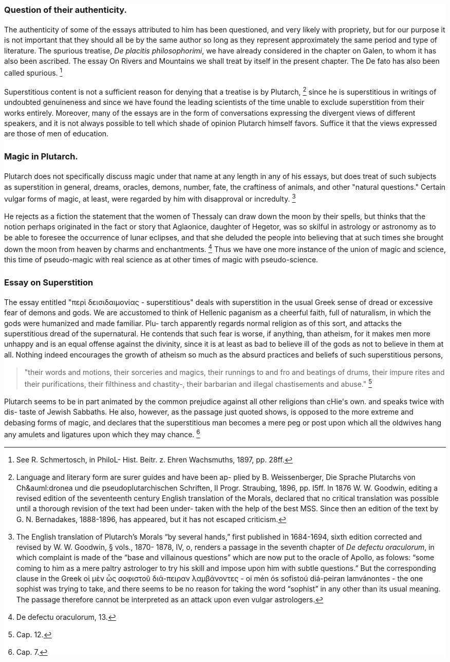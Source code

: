 ### Question of their authenticity. 

The authenticity of some of the essays attributed to him has been questioned, and very likely with propriety, but for our purpose it is not important that they should all be by the same author so long as they represent approximately the same period and type of literature. The spurious treatise, _De placitis philosophorimi_, we have already considered in the chapter on Galen, to whom it has also been ascribed. The essay On Rivers and Mountains we shall treat by itself in the present chapter. The De fato has also been called spurious. [^3:1] 

  [^3:1]: See R. Schmertosch, in PhiloL- Hist. Beitr. z. Ehren Wachsmuths, 1897, pp. 28ff. 

Superstitious content is not a sufficient reason for denying that a treatise is by Plutarch, [^3:2] since he is superstitious in writings of undoubted genuineness and since we have found the leading scientists of the time unable to exclude superstition from their works entirely. Moreover, many of the essays are in the form of conversations expressing the divergent views of different speakers, and it is not always possible to tell which shade of opinion Plutarch himself favors. Suffice it that the views expressed are those of men of education. 

 [^3:2]: Language and literary form are surer guides and have been ap- plied by B. Weissenberger, Die Sprache Plutarchs von Ch&auml:dronea und die pseudoplutarchischen Schriften, II Progr. Straubing, 1896, pp. I5ff. In 1876 W. W. Goodwin, editing a revised edition of the seventeenth century English translation of the Morals, declared that no critical translation was possible until a thorough revision of the text had been under- taken with the help of the best MSS. Since then an edition of the text by G. N. Bernadakes, 1888-1896, has appeared, but it has not escaped criticism. 

### Magic in Plutarch.

Plutarch does not specifically discuss magic under that name at any length in any of his essays, but does treat of such subjects as superstition in general, dreams, oracles, demons, number, fate, the craftiness of animals, and other "natural questions." Certain vulgar forms of magic, at least, were regarded by him with disapproval or incredulty. [^4:1] 

 [^4:1]: The English translation of Plutarch’s Morals “by several hands,” first published in 1684-1694, sixth edition corrected and revised by W. W. Goodwin, § vols., 1870- 1878, IV, ο, renders a passage in the seventh chapter of _De defectu oraculorum_, in which complaint is made of the “base and villainous questions” which are now put to the oracle of Apollo, as folows: “some coming to him as a mere paltry astrologer to try his skill and impose upon him with subtle questions.” But the corresponding clause in the Greek οἱ μὲν ὧς σοφιστοῦ διά-πειραν λαμβάνοντες - oi mén ós sofistoú diá-peiran lamvánontes - the one sophist was trying to take, and there seems to be no reason for taking the word “sophist” in any other than its usual meaning. The passage therefore cannot be interpreted as an attack upon even vulgar astrologers.

He rejects as a fiction the statement that the women of Thessaly can draw down the moon by their spells, but thinks that the notion perhaps originated in the fact or story that Aglaonice, daughter of Hegetor, was so skilful in astrology or astronomy as to be able to foresee the occurrence of lunar eclipses, and that she deluded the people into believing that at such times she brought down the moon from heaven by charms and enchantments.  [^4:2]  Thus we have one more instance of the union of magic and science, this time of pseudo-magic with real science as at other times of magic with pseudo-science. 

  [^4:2]: De defectu oraculorum, 13.

### Essay on Superstition

The essay entitled "περὶ δεισιδαιμονίας - superstitious" deals with superstition in the usual Greek sense of dread or excessive  fear of demons and gods. We are accustomed to think of Hellenic paganism as a cheerful faith, full of naturalism, in which the gods were humanized and made familiar. Plu- tarch apparently regards normal religion as of this sort, and attacks the superstitious dread of the supernatural. He contends that such fear is worse, if anything, than atheism, for it makes men more unhappy and is an equal offense against the divinity, since it is at least as bad to believe ill of the gods as not to believe in them at all. Nothing indeed encourages the growth of atheism so much as the absurd practices and beliefs of such superstitious persons,  

>"their words and motions, their sorceries and magics, their runnings to and fro and beatings of drums, their impure rites and their purifications, their filthiness and chastity-, their barbarian and illegal chastisements and abuse." [^5:1] 

  [^5:1]: Cap. 12.

Plutarch seems to be in part animated by the common prejudice against all other religions than cHie's own. and speaks twice with dis- taste of Jewish Sabbaths. He also, however, as the passage just quoted shows, is opposed to the more extreme and debasing forms of magic, and declares that the superstitious man becomes a mere peg or post upon which all the oldwives hang any amulets and ligatures upon which they may chance.  [^5:2] 


  [^1:1]: De institutione principis epistola ad Traianum, a treatise extant only in Latin form. 
  [^1:2]:  IV, 72. On the biography and bibliography of Plutarch consult Christ, Gesch. d. Griechischen Litteratur, 5th ed., Munich, 1913, II, 2, "Die nachklassische Periode," pp. 367ff. 
 [^2:2]:  See also the essay, "Whether an old man should engage in politics," cap. 16. 
  [^5:2]: Cap. 7. 
  [^5:3]: Cap. 8.
 [^5:4]: Cap. 9.
 [^5:5]: Cap. 10.
 [^6:1]: De genio Socratis, 21-22.
 [^6:2]: Ibid.. 24.
 [^6:3]: _De defectu oraculorum_, 40.
 [^6:4]: De genio Socratis, 12
 [^6:5]: Sympos. VIII, 10
 [^7:1]: _De defectu oraculorum_, 44.
 [^7:2]: _De defectu oraculorum_, 48.
 [^7:3]: _De defectu oraculorum_, 13.
 [^7:4]: _De defectu oraculorum_, 10.
 [^7:5]: _De defectu oraculorum_, 13.
  [^7:6]: De genio Socratis, 22. Thebes was liberated in December, 379 B.C. The story is also told by Plutarch in the Life of Pelopidas (chapters vi-xiii), and brief accounts are preserved in Xenophon's Hellenica (V.4.1-13), in Nepos' Pelopidas (II.1-IV.1), and in Diodorus Siculus (XV.25-27).3 There are irreconcilable differences between the accounts of Xenophon, Diodorus, and Plutarch; and there are even a few discrepancies between Plutarch's briefer account in the Life of Pelopidas. 
 [^8:1]: Cap. 26.
 [^8:2]: Cap. 29.
 [^8:3]: Cap. 30
 [^8:4]: Cap. 24.
 [^8:5]: Cap. 22.
 [^8:6]: _De defectu oraculorum_, 10
 [^8:7]: _De defectu oraculorum_, 18.
 [^8:8]: _De defectu oraculorum_, 13, 14.
 [^9:1]: _De defectu oraculorum_, 21. 
 [^9:2]: _De genio Socratis_, 11.
 [^9:3]: _De genio Socratis_, 20.
 [^10:1]: Romulus, cap. 12.
 [^10:2]: Αλλά ταῦτα μὲν ἴσως καὶ τὰ τοιαῦτα τῷ ξένῳ καὶ περιττῷ προσάξεται μᾶλλο: ἢδιὰ τὸ μυθῶδες ἐνοχλήσει τοὺς ἐντυγχάνουτας αὐτοῖς - Allá tafta mén ísos kaí tá toiafta tó xéno kaí perittó prosáxetai mállo: ídiá tó mythódes enochlísei toús entynchánoutas aftoís - But all these times, and all these, are alienated and unnecessary: the myths blame them by striking them.
 [^11:1]: Cap. 2.
 [^11:2]: Cap. 22. 
 [^11:3]: Cap. 3.
 [^11:4]: Caps. 5-8. 
 [^11:5]: Cap. 9. 
 [^12:1]: De facie in orbe lunae, 28.
 [^12:2]: VIII, 9. 
 [^13:1]:  _De defectu oraculorum_, 31-32. The resemblance of the stranger's tale to the vision of Er in Plato's Republic is also evident.
 [^13:2]: _De defectu oraculorum_, 34.
 [^13:3]: _De defectu oraculorum_, 37.
 [^13:4]: _De defectu oraculorum_, 36; and see 11 - 12.
 [^13:5]: Caps. 8-16.
 [^13:6]: Cap. 17.
 [^13:7]: Cap. 31. 
 [^13:9]: Symposiacs, II, 7. D'Arcy W. Thompson in his translation of Aristotle's History of Animals comments on II, 14, "The myth of the 'ship-holder' has been elegantly explained by V. W. Elkman, 'On Dead Water,' in the Reports of Nansen's North Polar Expedition, Christiania, 1904." 
 [^14:1]: See above for the somewhat diflferent statement of Pliny (NH, XXIII, 64).
 [^14:2]: Symposiacs, V, 10.
  [^14:3]: De sera numinis vindicta, 14.
 [^14:4]:  _De defectu oraculorum_, 43.
 [^14:5]: X, i (Casaub., 446) ; for this and some other source citations and a brief bibliography of modern discussions on the subject see  the article, "Amiantus" (3) in  Pauly-Wissowa. 
 [^15:1]: Article on "Asbestos" in the_Encyclopedia Britannica_, 11th edition, which further states that Charlemagne was said to own a tablecloth which was cleaned by throwing it into the fire, and that in 1676 a merchant from China exhibited to the Royal Society a handkerchief of  ‘“salamander’s wool” or linum asbesti (asbestos linen). See also Marco Polo, I, 42, and Cordier’s note in Yule (1903), I, 216.
 [^15:2]: X1X, 4. In Bostock and Riley’s English translation, note 44 states that “the wicks of the inextinguishable lamps of the middle ages, the existence of which was an article of general belief, were said to be made of asbestus.” On its use in lamp-wicks see also Pausanias, I, 26, 7.
 [^15:3]: “In the year 1702 there was found near the Naevian Gate at Rome a funeral urn, in which there was a skull, calcined bones, and other ashes, enclosed in a cloth of asbestus of a marvelous  length. It is still preserved in theVatican", (Bostock and Riley, note 45).
 [^15:4]: “On the contrary, it is found in the Higher Alps in the vicinity of glaciers, in Scotland, and in Siberia even” (Bostock and Riley, note 46). The article on “Amiantus (3)” in Pauly- Wissowa incorrectly assumes that in XIX, 4, Pliny has it in mind. In XXXVI, 31, however, Pliny briefly describes the stone amianthus, which Bostock and Riley (note 52) call “the most delicate variety of asbestus, as “losing nothing in fire” and “resisting all potions (or, spells) even of the magi,” - “Amiantus alumini similis nihil igni deperdit. Hic  veneficis resistit omnibus privatim magorum.” In XXXVII, 54, in an alphabetical list of stones, he briefly states that asbestos is iron-colored and found in the mountains of Arcadia,— “Asbestos in Arcadiae montibus nascitur coloris ferrei.”
 [^16:1]: Ed. by R. Hercher, Lipsiae, 1851; and by C. Miiller in _Geograph. Graeci Minores_, II,637flf. 
  [^16:2]: In Christ's _Gesch. d. Griech. Litt._, not only is the _On Rivers and Mountains_ itself called a "Schwindelbuch," but these citations are rejected as fraudulent. 
 [^16:3]: Cap. 3.
 [^16:4]: Cap. 18.
 [^17:1]: Cap. 21.
 [^17:2]: Cap. 6.
 [^17:3]: Cap. I.
 [^17:4]: Cap. 7. 
 [^17:5]: Caps. 9, 10, 12. 
 [^17:6]: Caps. 16, 18, 24.
 [^18:1]: Cap. 17.
  [^18:2]: V, 7.
 [^18:3]: Bruta animalia rattone uti, cap. edies 9 ; also Quaest. Nat., cap. 26, "Why certain brutes seek certain remedies. 
 [^19:1]: De solertia animaliunt. 
  [^19:2]: De solertia animaliunt., 36-37; also the closing chapters of _The Banquet of the Seven Sages_. 
 [^19:3]: Cap. 31.
  [^19:4]: Cap. 25. 
  [^200:1]: De institutione principis epistola ad Traianum, a treatise extant only in Latin form. 
  [^201:1]:  IV, 72. On the biography and bibliography of Plutarch consult Christ, _Gesch. d. Griechischen Litteratur_, 5th ed., Munich, 1913, II, 2, "Die nachklassische Periode," pp. 367ff. 
 [^201:2]:  See also the essay, "Whether an old man should engage in politics," cap. 16. 
  [^202:1]: See R.Schmertosch, in Philol- Hist. Beitr. z. Ehren Wachsmuths, 1897, pp. 28ff. 
 [^202:2]: Language and literary form are surer guides and have been ap- plied by B. Weissenberger, Die Sprache Plutarchs von Ch&auml:dronea und die pseudoplutarchischen Schriften, II Progr. Straubing, 1896, pp. I5ff. In 1876 W. W. Goodwin, editing a revised edition of the seventeenth century English translation of the Morals, declared that no critical translation was possible until a thorough revision of the text had been under- taken with the help of the best MSS. Since then an edition of the text by G. N. Bernadakes, 1888-1896, has appeared, but it has not escaped criticism. 
 [^203:1]: The English translation of Plutarch’s Morals “by several hands,” first published in 1684-1694, sixth edition corrected and revised by W. W. Goodwin, § vols., 1870- 1878, IV, ο, renders a passage in the seventh chapter of _De defectu oraculorum_, in which complaint is made of the “base and villainous questions” which are now put to the oracle of Apollo, as follows: “some coming to him as a mere paltry astrologer to try his skill and impose upon him with subtle questions.” But the corresponding clause in the Greek οἱ μὲν ὧς σοφιστοῦ διά-πειραν λαμβάνοντες - oi mén ós sofistoú diá-peiran lamvánontes - the one sophist was trying to take, and there seems to be no reason for taking the word “sophist” in any other than its usual meaning. The passage therefore cannot be interpreted as an attack upon even vulgar astrologers.
  [^203:2]: De defectu oraculorum, 13.
  [^204:1]: Cap. 12.
  [^204:2]: Cap. 7. 
  [^204:3]: Cap. 8.
 [^204:4]: Cap. 9.
 [^204:5]: Cap. 10.
 [^205:1]: De genio Socratis, 21-22.
 [^205:2]: De genio Socratis, 24.
 [^205:3]: _De defectu oraculorum_, 40.
 [^205:4]: De genio Socratis, 12
 [^205:5]: Sympos. VIII, 10
 [^206:1]: _De defectu oraculorum_, 44.
 [^206:2]: _De defectu oraculorum_, 48.
 [^206:3]: _De defectu oraculorum_, 13.
 [^206:4]: _De defectu oraculorum_, 10.
 [^206:5]: _De defectu oraculorum_, 13.
  [^206:6]: De genio Socratis, 22. Thebes was liberated in December, 379 B.C. The story is also told by Plutarch in the Life of Pelopidas (chapters vi-xiii), and brief accounts are preserved in Xenophon's Hellenica (V.4.1-13), in Nepos' Pelopidas (II.1-IV.1), and in Diodorus Siculus (XV.25-27).3 There are irreconcilable differences between the accounts of Xenophon, Diodorus, and Plutarch; and there are even a few discrepancies between Plutarch's briefer account in the Life of Pelopidas. 
 [^207:1]: Cap. 26.
 [^207:2]: Cap. 29.
 [^207:3]: Cap. 30
 [^207:4]: Cap. 24.
 [^207:5]: Cap. 22.
 [^207:6]: _De defectu oraculorum_, 10
 [^207:7]: _De defectu oraculorum_, 18.
 [^207:8]: _De defectu oraculorum_, 13, 14.
 [^208:1]: _De defectu oraculorum_, 21. 
 [^208:2]: _De genio Socratis_, 11.
 [^208:3]: _De genio Socratis_, 20.
 [^209:1]: Romulus, cap. 12.
 [^209:2]: Αλλά ταῦτα μὲν ἴσως καὶ τὰ τοιαῦτα τῷ ξένῳ καὶ περιττῷ προσάξεται μᾶλλο: ἢδιὰ τὸ μυθῶδες ἐνοχλήσει τοὺς ἐντυγχάνουτας αὐτοῖς - Allá tafta mén ísos kaí tá toiafta tó xéno kaí perittó prosáxetai mállo: ídiá tó mythódes enochlísei toús entynchánoutas aftoís - But all these times, and all these, are alienated and unnecessary: the myths blame them by striking them.
 [^210:1]: Cap. 2.
 [^210:2]: Cap. 22. 
 [^210:3]: Cap. 3.
 [^210:4]: Caps. 5-8. 
 [^210:5]: Cap. 9. 
 [^211:1]: De facie in orbe lunae, 28.
 [^211:2]: VIII, 9. 
 [^212:1]:  _De defectu oraculorum_, 31-32. The resemblance of the stranger's tale to the vision of Er in Plato's Republic is also evident.
 [^212:2]: _De defectu oraculorum_, 34.
 [^212:3]: _De defectu oraculorum_, 37.
 [^212:4]: _De defectu oraculorum_, 36; and see 11 - 12.
 [^212:5]: Caps. 8-16.
 [^212:6]: Cap. 17.
 [^212:7]: Cap. 31. 
 [^212:9]: Symposiacs, II, 7. D'Arcy W. Thompson in his translation of Aristotle's History of Animals comments on II, 14, "The myth of the 'ship-holder' has been elegantly explained by V. W. Elkman, 'On Dead Water,' in the Reports of Nansen's North Polar Expedition, Christiania, 1904." 
 [^213:1]: See above for the somewhat different statement of Pliny (NH, XXIII, 64).
 [^213:2]: Symposiacs, V, 10.
  [^213:3]: De sera numinis vindicta, 14.
 [^213:4]:  _De defectu oraculorum_, 43.
 [^213:5]: X, i (Casaub., 446) ; for this and some other source citations and a brief bibliography of modern discussions on the subject see  the article, "Amiantus" (3) in  Pauly-Wissowa. 
 [^214:1]: Article on "Asbestos" in the_Encyclopedia Britannica_, 11th edition, which further states that Charlemagne was said to own a tablecloth which was cleaned by throwing it into the fire, and that in 1676 a merchant from China exhibited to the Royal Society a handkerchief of  ‘“salamander’s wool” or linum asbesti (asbestos linen). See also Marco Polo, I, 42, and Cordier’s note in Yule (1903), I, 216.
 [^214:2]: X1X, 4. In Bostock and Riley’s English translation, note 44 states that “the wicks of the inextinguishable lamps of the middle ages, the existence of which was an article of general belief, were said to be made of asbestos.” On its use in lamp-wicks see also Pausanias, I, 26, 7.
 [^214:3]: “In the year 1702 there was found near the Naevian Gate at Rome a funeral urn, in which there was a skull, calcined bones, and other ashes, enclosed in a cloth of asbestos of a marvelous  length. It is still preserved in the Vatican", (Bostock and Riley, note 45).
 [^214:4]: “On the contrary, it is found in the Higher Alps in the vicinity of glaciers, in Scotland, and in Siberia even” (Bostock and Riley, note 46). The article on “Amiantus (3)” in Pauly- Wissowa incorrectly assumes that in XIX, 4, Pliny has it in mind. In XXXVI, 31, however, Pliny briefly describes the stone amianthus, which Bostock and Riley (note 52) call “the most delicate variety of asbestus, as “losing nothing in fire” and “resisting all potions (or, spells) even of the magi,” - “Amiantus alumini similis nihil igni deperdit. Hic  veneficis resistit omnibus privatim magorum.” In XXXVII, 54, in an alphabetical list of stones, he briefly states that asbestos is iron-colored and found in the mountains of Arcadia,— “Asbestos in Arcadiae montibus nascitur coloris ferrei.”
 [^215:1]: Ed. by R. Hercher, Lipsiae, 1851; and by C. Miiller in _Geograph. Graeci Minores_, II,637flf. 
  [^215:2]: In Christ's _Gesch. d. Griech. Litt._, not only is the _On Rivers and Mountains_ itself called a "Schwindelbuch," but these citations are rejected as fraudulent. 
 [^215:3]: Cap. 3.
 [^215:4]: Cap. 18.
 [^216:1]: Cap. 21.
 [^216:2]: Cap. 6.
 [^216:3]: Cap. I.
 [^216:4]: Cap. 7. 
 [^216:5]: Caps. 9, 10, 12. 
 [^216:6]: Caps. 16, 18, 24.
 [^217:1]: Cap. 17.
  [^217:2]: V, 7.
 [^217:3]: Bruta animalia rattone uti, cap. edies 9 ; also Quaest. Nat., cap. 26, "Why certain brutes seek certain remedies. 
 [^218:1]: De solertia animaliunt. 
  [^218:2]: De solertia animaliunt., 36-37; also the closing chapters of _The Banquet of the Seven Sages_. 
 [^218:3]: Cap. 31.
  [^218:4]: Cap. 25. 
 [^218:5]: Cap. 12. 
  [^218:6]: Cap. 10. 
 [^218:7]: Cap. 29. 
 [^219:1]: Isis and Osiris, 10. 
 [^219:2]: VIII, 9. ἴδια δὲ σπέρματα νόσων οὐκ ἔστιν - ídia dé spérmata nóson ouk éstin - same semen of oestrus disease
 [^219:3]: Nat. Quaest., caps. 6, 14, 22, 24, 36.
  [^219:4]: Symposiacs, II, 9 ; IV, 2 ; III, * Cap. 7. 10; IV, 5.
 [^219:5]: _De facte in orbe lunae_, 9-10; also the opening chapters of _De  defectu oraculorum_. 
 [^219:6]: Cap. 7.